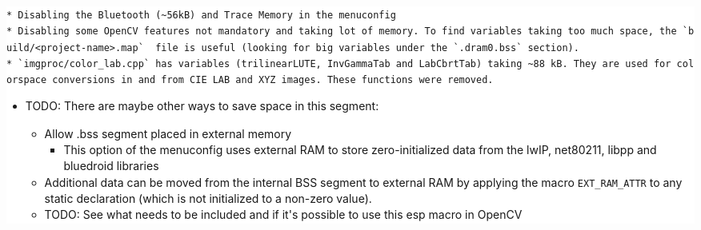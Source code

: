     * Disabling the Bluetooth (~56kB) and Trace Memory in the menuconfig
    * Disabling some OpenCV features not mandatory and taking lot of memory. To find variables taking too much space, the `build/<project-name>.map`  file is useful (looking for big variables under the `.dram0.bss` section).
    * `imgproc/color_lab.cpp` has variables (trilinearLUTE, InvGammaTab and LabCbrtTab) taking ~88 kB. They are used for colorspace conversions in and from CIE LAB and XYZ images. These functions were removed. 
    
  * TODO: There are maybe other ways to save space in this segment:
  
    * Allow .bss segment placed in external memory 
      * This option of the menuconfig uses external RAM to store zero-initialized data from the lwIP, net80211, libpp and bluedroid libraries 
    *  Additional data can be moved from the internal BSS segment to external RAM by applying the macro `EXT_RAM_ATTR` to any static declaration (which is not initialized to a non-zero value).
    *  TODO: See what needs to be included and if it's possible to use this esp macro in OpenCV 
